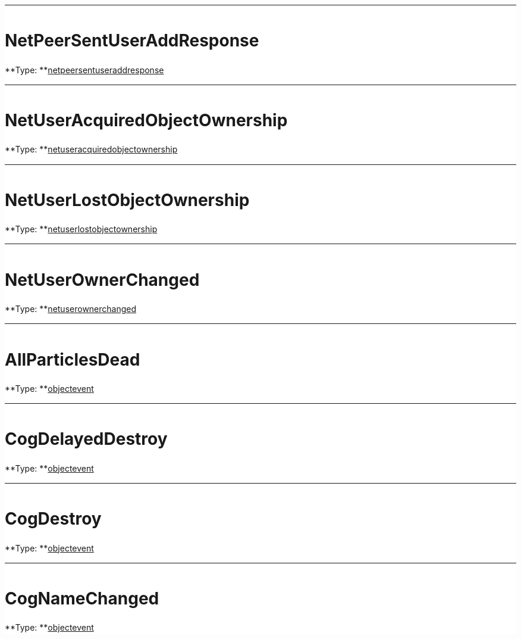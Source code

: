 
---  
 #  NetPeerSentUserAddResponse
**Type: **[netpeersentuseraddresponse](https://github.com/ZilchEngine/ZilchDocs/blob/master/code_reference/class_reference/netpeersentuseraddresponse.md)


---  
 #  NetUserAcquiredObjectOwnership
**Type: **[netuseracquiredobjectownership](https://github.com/ZilchEngine/ZilchDocs/blob/master/code_reference/class_reference/netuseracquiredobjectownership.md)


---  
 #  NetUserLostObjectOwnership
**Type: **[netuserlostobjectownership](https://github.com/ZilchEngine/ZilchDocs/blob/master/code_reference/class_reference/netuserlostobjectownership.md)


---  
 #  NetUserOwnerChanged
**Type: **[netuserownerchanged](https://github.com/ZilchEngine/ZilchDocs/blob/master/code_reference/class_reference/netuserownerchanged.md)


---  
 #  AllParticlesDead
**Type: **[objectevent](https://github.com/ZilchEngine/ZilchDocs/blob/master/code_reference/class_reference/objectevent.md)


---  
 #  CogDelayedDestroy
**Type: **[objectevent](https://github.com/ZilchEngine/ZilchDocs/blob/master/code_reference/class_reference/objectevent.md)


---  
 #  CogDestroy
**Type: **[objectevent](https://github.com/ZilchEngine/ZilchDocs/blob/master/code_reference/class_reference/objectevent.md)


---  
 #  CogNameChanged
**Type: **[objectevent](https://github.com/ZilchEngine/ZilchDocs/blob/master/code_reference/class_reference/objectevent.md)
